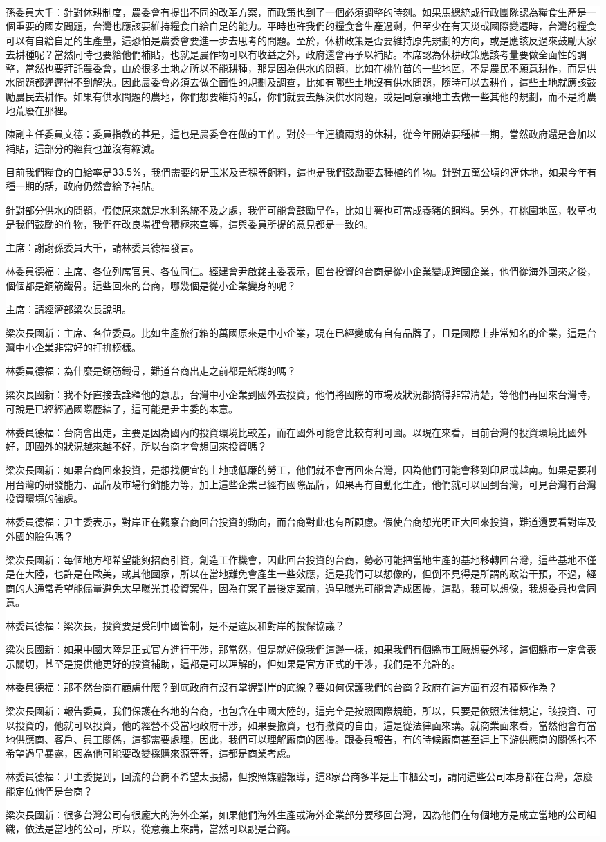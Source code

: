 孫委員大千：針對休耕制度，農委會有提出不同的改革方案，而政策也到了一個必須調整的時刻。如果馬總統或行政團隊認為糧食生產是一個重要的國安問題，台灣也應該要維持糧食自給自足的能力。平時也許我們的糧食會生產過剩，但至少在有天災或國際變遷時，台灣的糧食可以有自給自足的生產量，這恐怕是農委會要進一步去思考的問題。至於，休耕政策是否要維持原先規劃的方向，或是應該反過來鼓勵大家去耕種呢？當然同時也要給他們補貼，也就是農作物可以有收益之外，政府還會再予以補貼。本席認為休耕政策應該考量要做全面性的調整，當然也要拜託農委會，由於很多土地之所以不能耕種，那是因為供水的問題，比如在桃竹苗的一些地區，不是農民不願意耕作，而是供水問題都遲遲得不到解決。因此農委會必須去做全面性的規劃及調查，比如有哪些土地沒有供水問題，隨時可以去耕作，這些土地就應該鼓勵農民去耕作。如果有供水問題的農地，你們想要維持的話，你們就要去解決供水問題，或是同意讓地主去做一些其他的規劃，而不是將農地荒廢在那裡。


陳副主任委員文德：委員指教的甚是，這也是農委會在做的工作。對於一年連續兩期的休耕，從今年開始要種植一期，當然政府還是會加以補貼，這部分的經費也並沒有縮減。


目前我們糧食的自給率是33.5%，我們需要的是玉米及青稞等飼料，這也是我們鼓勵要去種植的作物。針對五萬公頃的連休地，如果今年有種一期的話，政府仍然會給予補貼。


針對部分供水的問題，假使原來就是水利系統不及之處，我們可能會鼓勵旱作，比如甘薯也可當成養豬的飼料。另外，在桃園地區，牧草也是我們鼓勵的作物，我們在改良場裡會積極來宣導，這與委員所提的意見都是一致的。


主席：謝謝孫委員大千，請林委員德福發言。


林委員德福：主席、各位列席官員、各位同仁。經建會尹啟銘主委表示，回台投資的台商是從小企業變成跨國企業，他們從海外回來之後，個個都是銅筋鐵骨。這些回來的台商，哪幾個是從小企業變身的呢？


主席：請經濟部梁次長說明。


梁次長國新：主席、各位委員。比如生產旅行箱的萬國原來是中小企業，現在已經變成有自有品牌了，且是國際上非常知名的企業，這是台灣中小企業非常好的打拚榜樣。


林委員德福：為什麼是銅筋鐵骨，難道台商出走之前都是紙糊的嗎？


梁次長國新：我不好直接去詮釋他的意思，台灣中小企業到國外去投資，他們將國際的市場及狀況都搞得非常清楚，等他們再回來台灣時，可說是已經經過國際歷練了，這可能是尹主委的本意。


林委員德福：台商會出走，主要是因為國內的投資環境比較差，而在國外可能會比較有利可圖。以現在來看，目前台灣的投資環境比國外好，即國外的狀況越來越不好，所以台商才會想回來投資嗎？


梁次長國新：如果台商回來投資，是想找便宜的土地或低廉的勞工，他們就不會再回來台灣，因為他們可能會移到印尼或越南。如果是要利用台灣的研發能力、品牌及市場行銷能力等，加上這些企業已經有國際品牌，如果再有自動化生產，他們就可以回到台灣，可見台灣有台灣投資環境的強處。


林委員德福：尹主委表示，對岸正在觀察台商回台投資的動向，而台商對此也有所顧慮。假使台商想光明正大回來投資，難道還要看對岸及外國的臉色嗎？


梁次長國新：每個地方都希望能夠招商引資，創造工作機會，因此回台投資的台商，勢必可能把當地生產的基地移轉回台灣，這些基地不僅是在大陸，也許是在歐美，或其他國家，所以在當地難免會產生一些效應，這是我們可以想像的，但倒不見得是所謂的政治干預，不過，經商的人通常希望能儘量避免太早曝光其投資案件，因為在案子最後定案前，過早曝光可能會造成困擾，這點，我可以想像，我想委員也會同意。


林委員德福：梁次長，投資要是受制中國管制，是不是違反和對岸的投保協議？


梁次長國新：如果中國大陸是正式官方進行干涉，那當然，但是就好像我們這邊一樣，如果我們有個縣市工廠想要外移，這個縣市一定會表示關切，甚至是提供他更好的投資補助，這都是可以理解的，但如果是官方正式的干涉，我們是不允許的。


林委員德福：那不然台商在顧慮什麼？到底政府有沒有掌握對岸的底線？要如何保護我們的台商？政府在這方面有沒有積極作為？


梁次長國新：報告委員，我們保護在各地的台商，也包含在中國大陸的，這完全是按照國際規範，所以，只要是依照法律規定，該投資、可以投資的，他就可以投資，他的經營不受當地政府干涉，如果要撤資，也有撤資的自由，這是從法律面來講。就商業面來看，當然他會有當地供應商、客戶、員工關係，這都需要處理，因此，我們可以理解廠商的困擾。跟委員報告，有的時候廠商甚至連上下游供應商的關係也不希望過早暴露，因為他可能要改變採購來源等等，這都是商業考慮。


林委員德福：尹主委提到，回流的台商不希望太張揚，但按照媒體報導，這8家台商多半是上市櫃公司，請問這些公司本身都在台灣，怎麼能定位他們是台商？


梁次長國新：很多台灣公司有很龐大的海外企業，如果他們海外生產或海外企業部分要移回台灣，因為他們在每個地方是成立當地的公司組織，依法是當地的公司，所以，從意義上來講，當然可以說是台商。

